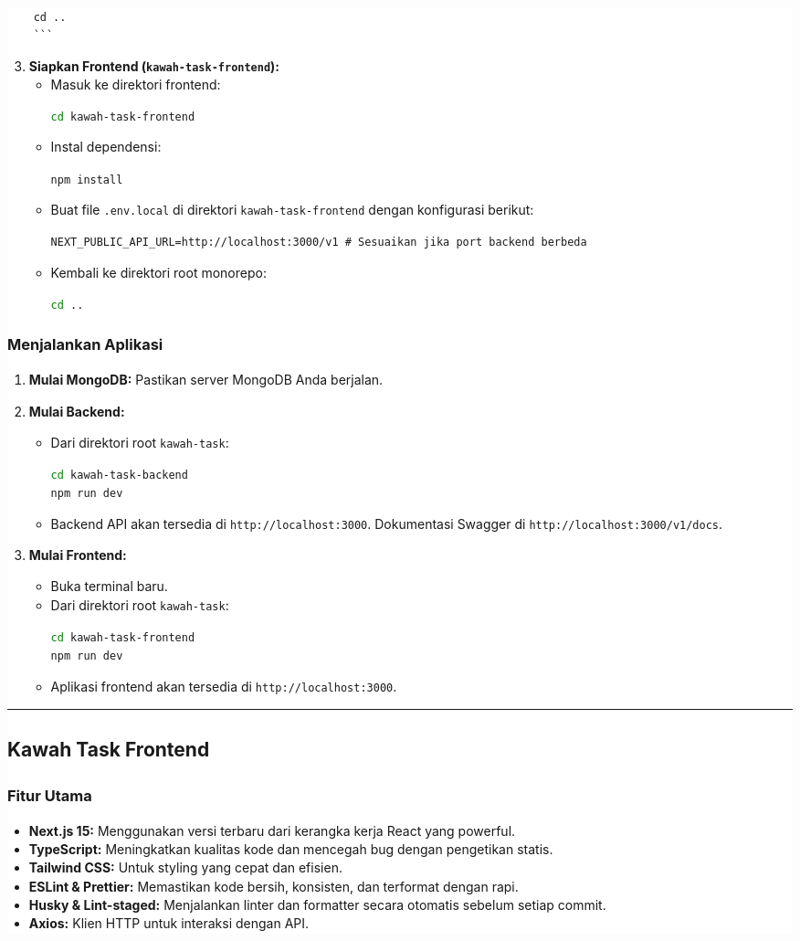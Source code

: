         cd ..
        ```

3.  **Siapkan Frontend (`kawah-task-frontend`):**
    * Masuk ke direktori frontend:
        ```bash
        cd kawah-task-frontend
        ```
    * Instal dependensi:
        ```bash
        npm install
        ```
    * Buat file `.env.local` di direktori `kawah-task-frontend` dengan konfigurasi berikut:
        ```env
        NEXT_PUBLIC_API_URL=http://localhost:3000/v1 # Sesuaikan jika port backend berbeda
        ```
    * Kembali ke direktori root monorepo:
        ```bash
        cd ..
        ```

### Menjalankan Aplikasi

1.  **Mulai MongoDB:**
    Pastikan server MongoDB Anda berjalan.

2.  **Mulai Backend:**
    * Dari direktori root `kawah-task`:
        ```bash
        cd kawah-task-backend
        npm run dev
        ```
    * Backend API akan tersedia di `http://localhost:3000`. Dokumentasi Swagger di `http://localhost:3000/v1/docs`.

3.  **Mulai Frontend:**
    * Buka terminal baru.
    * Dari direktori root `kawah-task`:
        ```bash
        cd kawah-task-frontend
        npm run dev
        ```
    * Aplikasi frontend akan tersedia di `http://localhost:3000`.

---

## Kawah Task Frontend

### Fitur Utama
* **Next.js 15:** Menggunakan versi terbaru dari kerangka kerja React yang powerful.
* **TypeScript:** Meningkatkan kualitas kode dan mencegah bug dengan pengetikan statis.
* **Tailwind CSS:** Untuk styling yang cepat dan efisien.
* **ESLint & Prettier:** Memastikan kode bersih, konsisten, dan terformat dengan rapi.
* **Husky & Lint-staged:** Menjalankan linter dan formatter secara otomatis sebelum setiap commit.
* **Axios:** Klien HTTP untuk interaksi dengan API.
